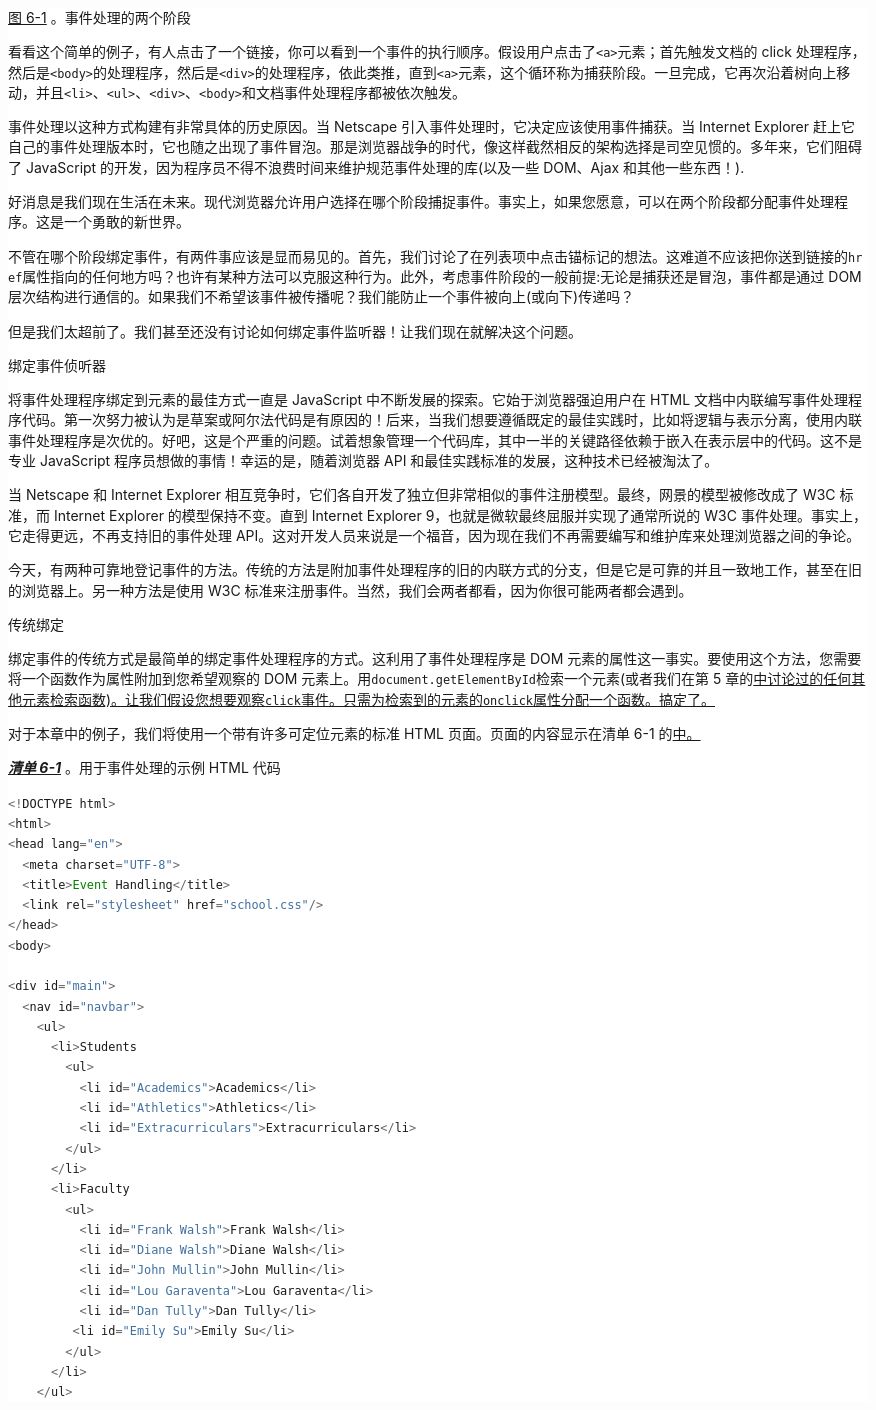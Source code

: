 [图 6-1](#_Fig1) 。事件处理的两个阶段

看看这个简单的例子，有人点击了一个链接，你可以看到一个事件的执行顺序。假设用户点击了`<a>`元素；首先触发文档的 click 处理程序，然后是`<body>`的处理程序，然后是`<div>`的处理程序，依此类推，直到`<a>`元素，这个循环称为捕获阶段。一旦完成，它再次沿着树向上移动，并且`<li>`、`<ul>`、`<div>`、`<body>`和文档事件处理程序都被依次触发。

事件处理以这种方式构建有非常具体的历史原因。当 Netscape 引入事件处理时，它决定应该使用事件捕获。当 Internet Explorer 赶上它自己的事件处理版本时，它也随之出现了事件冒泡。那是浏览器战争的时代，像这样截然相反的架构选择是司空见惯的。多年来，它们阻碍了 JavaScript 的开发，因为程序员不得不浪费时间来维护规范事件处理的库(以及一些 DOM、Ajax 和其他一些东西！).

好消息是我们现在生活在未来。现代浏览器允许用户选择在哪个阶段捕捉事件。事实上，如果您愿意，可以在两个阶段都分配事件处理程序。这是一个勇敢的新世界。

不管在哪个阶段绑定事件，有两件事应该是显而易见的。首先，我们讨论了在列表项中点击锚标记的想法。这难道不应该把你送到链接的`href`属性指向的任何地方吗？也许有某种方法可以克服这种行为。此外，考虑事件阶段的一般前提:无论是捕获还是冒泡，事件都是通过 DOM 层次结构进行通信的。如果我们不希望该事件被传播呢？我们能防止一个事件被向上(或向下)传递吗？

但是我们太超前了。我们甚至还没有讨论如何绑定事件监听器！让我们现在就解决这个问题。

绑定事件侦听器

将事件处理程序绑定到元素的最佳方式一直是 JavaScript 中不断发展的探索。它始于浏览器强迫用户在 HTML 文档中内联编写事件处理程序代码。第一次努力被认为是草案或阿尔法代码是有原因的！后来，当我们想要遵循既定的最佳实践时，比如将逻辑与表示分离，使用内联事件处理程序是次优的。好吧，这是个严重的问题。试着想象管理一个代码库，其中一半的关键路径依赖于嵌入在表示层中的代码。这不是专业 JavaScript 程序员想做的事情！幸运的是，随着浏览器 API 和最佳实践标准的发展，这种技术已经被淘汰了。

当 Netscape 和 Internet Explorer 相互竞争时，它们各自开发了独立但非常相似的事件注册模型。最终，网景的模型被修改成了 W3C 标准，而 Internet Explorer 的模型保持不变。直到 Internet Explorer 9，也就是微软最终屈服并实现了通常所说的 W3C 事件处理。事实上，它走得更远，不再支持旧的事件处理 API。这对开发人员来说是一个福音，因为现在我们不再需要编写和维护库来处理浏览器之间的争论。

今天，有两种可靠地登记事件的方法。传统的方法是附加事件处理程序的旧的内联方式的分支，但是它是可靠的并且一致地工作，甚至在旧的浏览器上。另一种方法是使用 W3C 标准来注册事件。当然，我们会两者都看，因为你很可能两者都会遇到。

传统绑定

绑定事件的传统方式是最简单的绑定事件处理程序的方式。这利用了事件处理程序是 DOM 元素的属性这一事实。要使用这个方法，您需要将一个函数作为属性附加到您希望观察的 DOM 元素上。用`document.getElementById`检索一个元素(或者我们在第 5 章的[中讨论过的任何其他元素检索函数)。让我们假设您想要观察`click`事件。只需为检索到的元素的`onclick`属性分配一个函数。搞定了。](05.html)

对于本章中的例子，我们将使用一个带有许多可定位元素的标准 HTML 页面。页面的内容显示在清单 6-1 的[中。](#list1)

[***清单 6-1***](#_list1) 。用于事件处理的示例 HTML 代码

```js
<!DOCTYPE html>
<html>
<head lang="en">
  <meta charset="UTF-8">
  <title>Event Handling</title>
  <link rel="stylesheet" href="school.css"/>
</head>
<body>

<div id="main">
  <nav id="navbar">
    <ul>
      <li>Students
        <ul>
          <li id="Academics">Academics</li>
          <li id="Athletics">Athletics</li>
          <li id="Extracurriculars">Extracurriculars</li>
        </ul>
      </li>
      <li>Faculty
        <ul>
          <li id="Frank Walsh">Frank Walsh</li>
          <li id="Diane Walsh">Diane Walsh</li>
          <li id="John Mullin">John Mullin</li>
          <li id="Lou Garaventa">Lou Garaventa</li>
          <li id="Dan Tully">Dan Tully</li>
         <li id="Emily Su">Emily Su</li>
        </ul>
      </li>
    </ul>
```